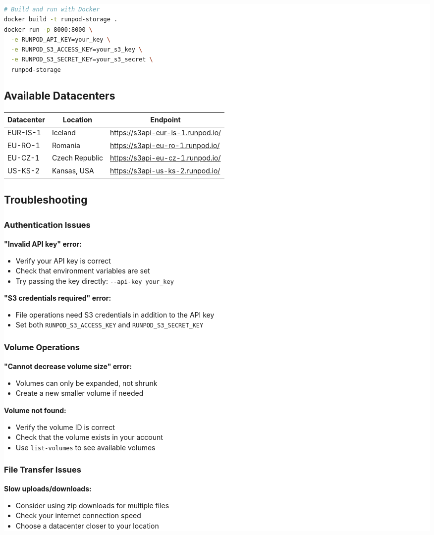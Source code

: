 ```bash
# Build and run with Docker
docker build -t runpod-storage .
docker run -p 8000:8000 \
  -e RUNPOD_API_KEY=your_key \
  -e RUNPOD_S3_ACCESS_KEY=your_s3_key \
  -e RUNPOD_S3_SECRET_KEY=your_s3_secret \
  runpod-storage
```

## Available Datacenters

| Datacenter | Location | Endpoint |
|------------|----------|----------|
| EUR-IS-1 | Iceland | https://s3api-eur-is-1.runpod.io/ |
| EU-RO-1 | Romania | https://s3api-eu-ro-1.runpod.io/ |
| EU-CZ-1 | Czech Republic | https://s3api-eu-cz-1.runpod.io/ |
| US-KS-2 | Kansas, USA | https://s3api-us-ks-2.runpod.io/ |

## Troubleshooting

### Authentication Issues

**"Invalid API key" error:**
- Verify your API key is correct
- Check that environment variables are set
- Try passing the key directly: `--api-key your_key`

**"S3 credentials required" error:**
- File operations need S3 credentials in addition to the API key
- Set both `RUNPOD_S3_ACCESS_KEY` and `RUNPOD_S3_SECRET_KEY`

### Volume Operations

**"Cannot decrease volume size" error:**
- Volumes can only be expanded, not shrunk
- Create a new smaller volume if needed

**Volume not found:**
- Verify the volume ID is correct
- Check that the volume exists in your account
- Use `list-volumes` to see available volumes

### File Transfer Issues

**Slow uploads/downloads:**
- Consider using zip downloads for multiple files
- Check your internet connection speed
- Choose a datacenter closer to your location
